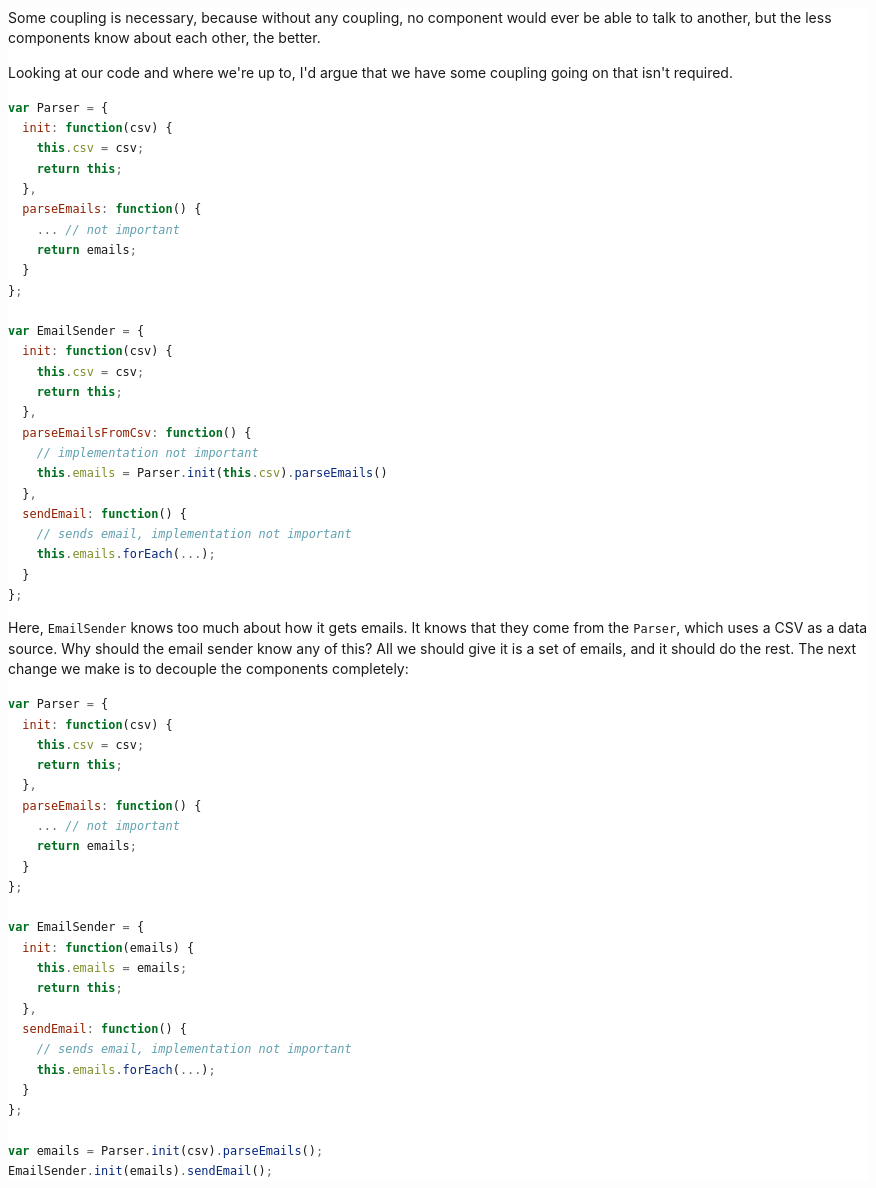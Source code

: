Some coupling is necessary, because without any coupling, no component would ever be able to talk to another, but the less components know about each other, the better.

Looking at our code and where we're up to, I'd argue that we have some coupling going on that isn't required.

```javascript
var Parser = {
  init: function(csv) {
    this.csv = csv;
    return this;
  },
  parseEmails: function() {
    ... // not important
    return emails;
  }
};

var EmailSender = {
  init: function(csv) {
    this.csv = csv;
    return this;
  },
  parseEmailsFromCsv: function() {
    // implementation not important
    this.emails = Parser.init(this.csv).parseEmails()
  },
  sendEmail: function() {
    // sends email, implementation not important
    this.emails.forEach(...);
  }
};
```

Here, `EmailSender` knows too much about how it gets emails. It knows that they come from the `Parser`, which uses a CSV as a data source. Why should the email sender know any of this? All we should give it is a set of emails, and it should do the rest. The next change we make is to decouple the components completely:

```javascript
var Parser = {
  init: function(csv) {
    this.csv = csv;
    return this;
  },
  parseEmails: function() {
    ... // not important
    return emails;
  }
};

var EmailSender = {
  init: function(emails) {
    this.emails = emails;
    return this;
  },
  sendEmail: function() {
    // sends email, implementation not important
    this.emails.forEach(...);
  }
};

var emails = Parser.init(csv).parseEmails();
EmailSender.init(emails).sendEmail();
```
